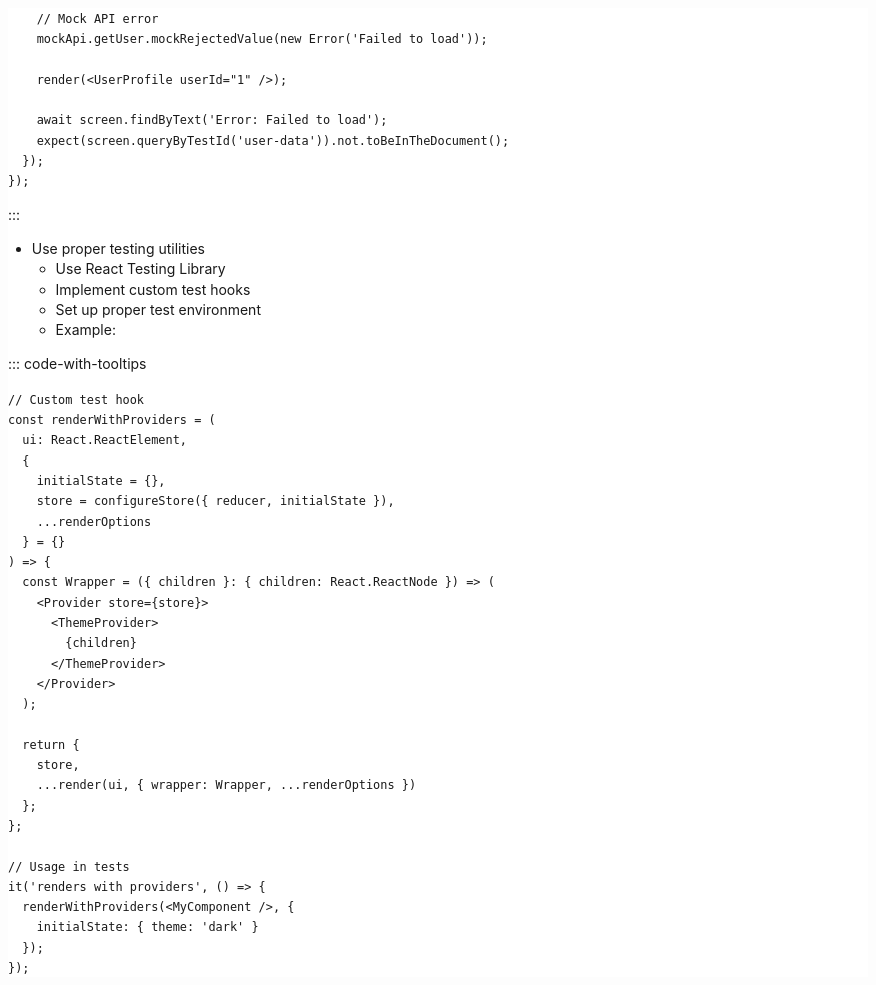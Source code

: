   ```tsx
      // Mock API error
      mockApi.getUser.mockRejectedValue(new Error('Failed to load'));

      render(<UserProfile userId="1" />);
      
      await screen.findByText('Error: Failed to load');
      expect(screen.queryByTestId('user-data')).not.toBeInTheDocument();
    });
  });
  ```

:::

- Use proper testing utilities
  - Use React Testing Library
  - Implement custom test hooks
  - Set up proper test environment
  - Example:

::: code-with-tooltips

  ```tsx
  // Custom test hook
  const renderWithProviders = (
    ui: React.ReactElement,
    {
      initialState = {},
      store = configureStore({ reducer, initialState }),
      ...renderOptions
    } = {}
  ) => {
    const Wrapper = ({ children }: { children: React.ReactNode }) => (
      <Provider store={store}>
        <ThemeProvider>
          {children}
        </ThemeProvider>
      </Provider>
    );

    return {
      store,
      ...render(ui, { wrapper: Wrapper, ...renderOptions })
    };
  };

  // Usage in tests
  it('renders with providers', () => {
    renderWithProviders(<MyComponent />, {
      initialState: { theme: 'dark' }
    });
  });
  ```
